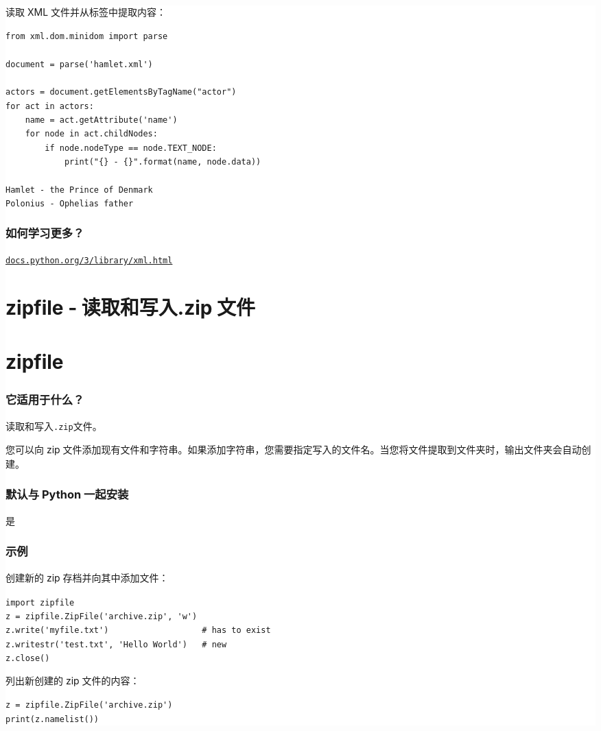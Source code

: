 读取 XML 文件并从标签中提取内容：

```
from xml.dom.minidom import parse

document = parse('hamlet.xml')

actors = document.getElementsByTagName("actor")
for act in actors:
    name = act.getAttribute('name')
    for node in act.childNodes:
        if node.nodeType == node.TEXT_NODE:
            print("{} - {}".format(name, node.data))

Hamlet - the Prince of Denmark
Polonius - Ophelias father 
```

### 如何学习更多？

[`docs.python.org/3/library/xml.html`](https://docs.python.org/3/library/xml.html)

# zipfile - 读取和写入.zip 文件

# zipfile

### 它适用于什么？

读取和写入`.zip`文件。

您可以向 zip 文件添加现有文件和字符串。如果添加字符串，您需要指定写入的文件名。当您将文件提取到文件夹时，输出文件夹会自动创建。

### 默认与 Python 一起安装

是

### 示例

创建新的 zip 存档并向其中添加文件：

```
import zipfile
z = zipfile.ZipFile('archive.zip', 'w')
z.write('myfile.txt')                   # has to exist
z.writestr('test.txt', 'Hello World')   # new
z.close() 
```

列出新创建的 zip 文件的内容：

```
z = zipfile.ZipFile('archive.zip')
print(z.namelist()) 
```

